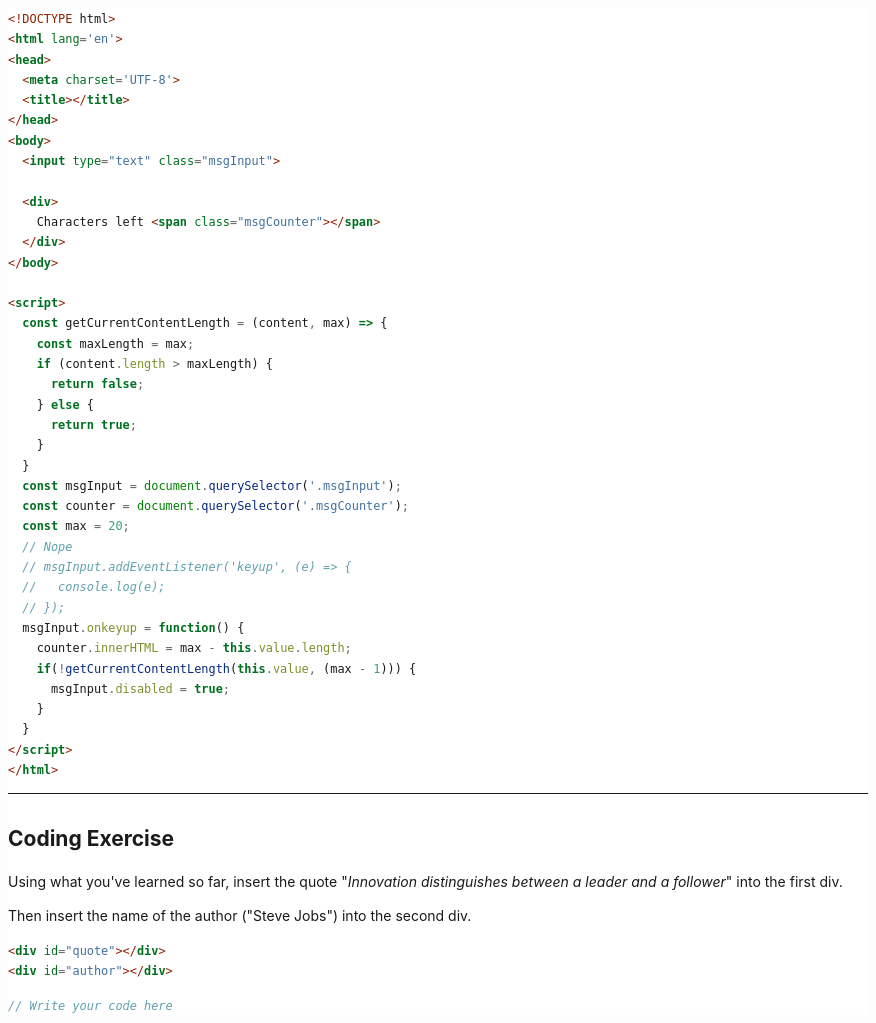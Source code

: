 ```html
<!DOCTYPE html>
<html lang='en'>
<head>
  <meta charset='UTF-8'>
  <title></title>
</head>
<body>
  <input type="text" class="msgInput">

  <div>
    Characters left <span class="msgCounter"></span>
  </div>
</body>

<script>
  const getCurrentContentLength = (content, max) => {
    const maxLength = max;
    if (content.length > maxLength) {
      return false;
    } else {
      return true;
    }
  }
  const msgInput = document.querySelector('.msgInput');
  const counter = document.querySelector('.msgCounter');
  const max = 20;
  // Nope
  // msgInput.addEventListener('keyup', (e) => {
  //   console.log(e);
  // });
  msgInput.onkeyup = function() {
    counter.innerHTML = max - this.value.length;
    if(!getCurrentContentLength(this.value, (max - 1))) {
      msgInput.disabled = true;
    }
  }
</script>
</html>
```

****

## Coding Exercise

Using what you've learned so far, insert the quote "*Innovation distinguishes between a leader and a follower*" into the first div.  

 Then insert the name of the author ("Steve Jobs") into the second div.

```html
<div id="quote"></div>
<div id="author"></div>
```

```js
// Write your code here
```
